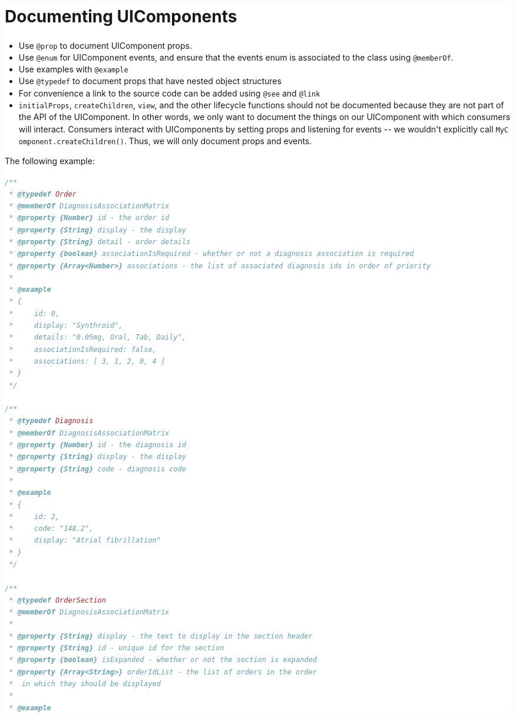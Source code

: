 # Documenting UIComponents

* Use `@prop` to document UIComponent props.
* Use `@enum` for UIComponent events, and ensure that the events enum is associated to the class
 using `@memberOf`.
* Use examples with `@example`
* Use `@typedef` to document props that have nested object structures
* For convenience a link to the source code can be added using `@see` and `@link`
* `initialProps`, `createChildren`, `view`, and the other lifecycle functions
    should not be documented because they are not part of the API of the UIComponent. In
    other words, we only want to document the things on our UIComponent with which
    consumers will interact. Consumers interact with UIComponents by setting props
    and listening for events -- we wouldn't explicitly call `MyComponent.createChildren()`.
    Thus, we will only document props and events.

The following example:
```javascript
/**
 * @typedef Order
 * @memberOf DiagnosisAssociationMatrix
 * @property {Number} id - the order id
 * @property {String} display - the display
 * @property {String} detail - order details
 * @property {boolean} associationIsRequired - whether or not a diagnosis association is required
 * @property {Array<Number>} associations - the list of associated diagnosis ids in order of priority
 *
 * @example
 * {
 *     id: 0,
 *     display: "Synthroid",
 *     details: "0.05mg, Oral, Tab, Daily",
 *     associationIsRequired: false,
 *     associations: [ 3, 1, 2, 0, 4 ]
 * }
 */

/**
 * @typedef Diagnosis
 * @memberOf DiagnosisAssociationMatrix
 * @property {Number} id - the diagnosis id
 * @property {String} display - the display
 * @property {String} code - diagnosis code
 *
 * @example
 * {
 *     id: 2,
 *     code: "148.2",
 *     display: "Atrial fibrillation"
 * }
 */

/**
 * @typedef OrderSection
 * @memberOf DiagnosisAssociationMatrix
 *
 * @property {String} display - the text to display in the section header
 * @property {String} id - unique id for the section
 * @property {boolean} isExpanded - whether or not the section is expanded
 * @property {Array<String>} orderIdList - the list of orders in the order
 *  in which they should be displayed
 *
 * @example
```